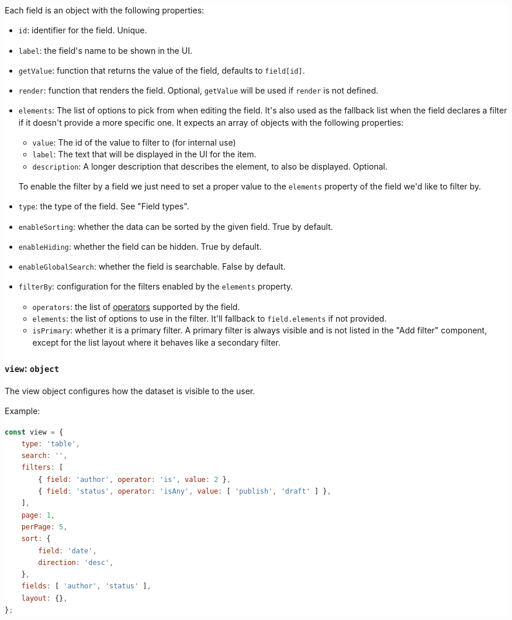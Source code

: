 Each field is an object with the following properties:

-   `id`: identifier for the field. Unique.
-   `label`: the field's name to be shown in the UI.
-   `getValue`: function that returns the value of the field, defaults to `field[id]`.
-   `render`: function that renders the field. Optional, `getValue` will be used if `render` is not defined.
-   <code id="fields-elements">elements</code>: The list of options to pick from when editing the field. It's also used as the fallback list when the field declares a filter if it doesn't provide a more specific one. It expects an array of objects with the following properties:

    -   `value`: The id of the value to filter to (for internal use)
    -   `label`: The text that will be displayed in the UI for the item.
    -   `description`: A longer description that describes the element, to also be displayed. Optional.

    To enable the filter by a field we just need to set a proper value to the `elements` property of the field we'd like to filter by.

-   `type`: the type of the field. See "Field types".
-   `enableSorting`: whether the data can be sorted by the given field. True by default.
-   `enableHiding`: whether the field can be hidden. True by default.
-   `enableGlobalSearch`: whether the field is searchable. False by default.
-   `filterBy`: configuration for the filters enabled by the `elements` property.
    -   `operators`: the list of [operators](#operators) supported by the field.
    -   `elements`: the list of options to use in the filter. It'll fallback to `field.elements` if not provided.
    -   `isPrimary`: whether it is a primary filter. A primary filter is always visible and is not listed in the "Add filter" component, except for the list layout where it behaves like a secondary filter.

### `view`: `object`

The view object configures how the dataset is visible to the user.

Example:

```js
const view = {
	type: 'table',
	search: '',
	filters: [
		{ field: 'author', operator: 'is', value: 2 },
		{ field: 'status', operator: 'isAny', value: [ 'publish', 'draft' ] },
	],
	page: 1,
	perPage: 5,
	sort: {
		field: 'date',
		direction: 'desc',
	},
	fields: [ 'author', 'status' ],
	layout: {},
};
```
